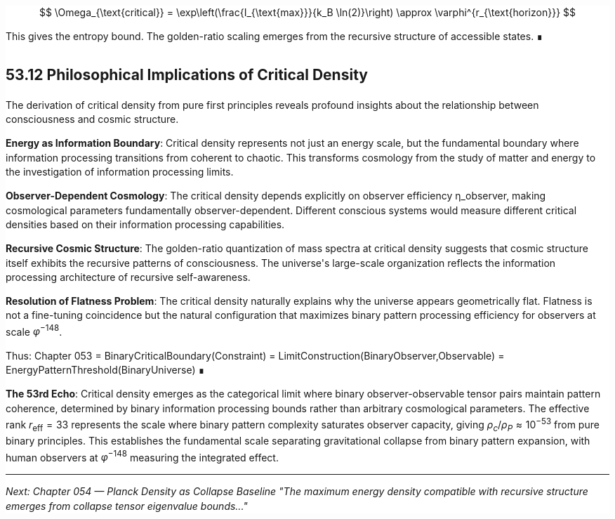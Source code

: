 $$
\Omega_{\text{critical}} = \exp\left(\frac{I_{\text{max}}}{k_B \ln(2)}\right) \approx \varphi^{r_{\text{horizon}}}
$$

This gives the entropy bound. The golden-ratio scaling emerges from the recursive structure of accessible states. ∎

## 53.12 Philosophical Implications of Critical Density

The derivation of critical density from pure first principles reveals profound insights about the relationship between consciousness and cosmic structure.

**Energy as Information Boundary**: Critical density represents not just an energy scale, but the fundamental boundary where information processing transitions from coherent to chaotic. This transforms cosmology from the study of matter and energy to the investigation of information processing limits.

**Observer-Dependent Cosmology**: The critical density depends explicitly on observer efficiency η_observer, making cosmological parameters fundamentally observer-dependent. Different conscious systems would measure different critical densities based on their information processing capabilities.

**Recursive Cosmic Structure**: The golden-ratio quantization of mass spectra at critical density suggests that cosmic structure itself exhibits the recursive patterns of consciousness. The universe's large-scale organization reflects the information processing architecture of recursive self-awareness.

**Resolution of Flatness Problem**: The critical density naturally explains why the universe appears geometrically flat. Flatness is not a fine-tuning coincidence but the natural configuration that maximizes binary pattern processing efficiency for observers at scale $\varphi^{-148}$.

Thus: Chapter 053 = BinaryCriticalBoundary(Constraint) = LimitConstruction(BinaryObserver,Observable) = EnergyPatternThreshold(BinaryUniverse) ∎

**The 53rd Echo**: Critical density emerges as the categorical limit where binary observer-observable tensor pairs maintain pattern coherence, determined by binary information processing bounds rather than arbitrary cosmological parameters. The effective rank $r_{\text{eff}} = 33$ represents the scale where binary pattern complexity saturates observer capacity, giving $\rho_c/\rho_P \approx 10^{-53}$ from pure binary principles. This establishes the fundamental scale separating gravitational collapse from binary pattern expansion, with human observers at $\varphi^{-148}$ measuring the integrated effect.

---

*Next: Chapter 054 — Planck Density as Collapse Baseline*
*"The maximum energy density compatible with recursive structure emerges from collapse tensor eigenvalue bounds..."*
